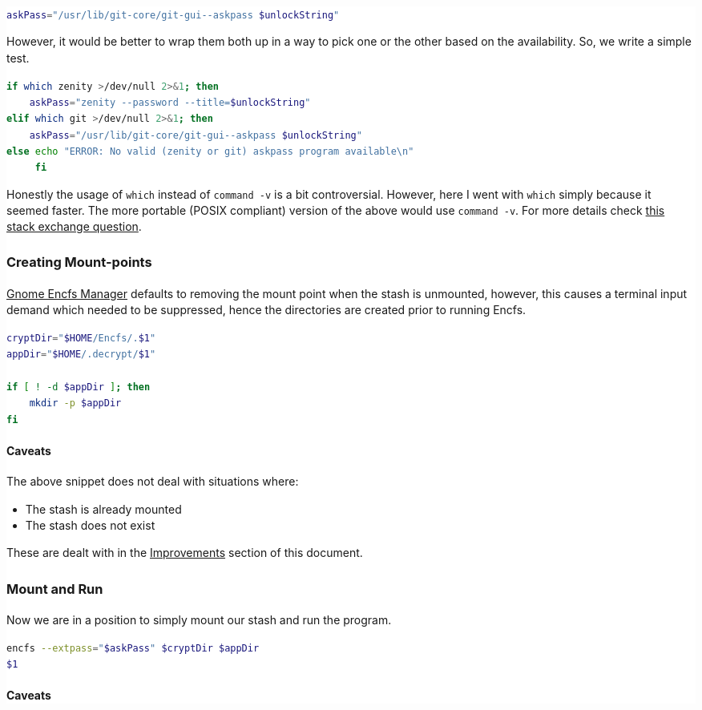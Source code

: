 ```bash
askPass="/usr/lib/git-core/git-gui--askpass $unlockString"
```

However, it would be better to wrap them both up in a way to pick one or the
other based on the availability. So, we write a simple test.

```bash
if which zenity >/dev/null 2>&1; then
    askPass="zenity --password --title=$unlockString"
elif which git >/dev/null 2>&1; then
    askPass="/usr/lib/git-core/git-gui--askpass $unlockString"
else echo "ERROR: No valid (zenity or git) askpass program available\n"
     fi
```

Honestly the usage of `which` instead of `command -v` is a bit controversial.
However, here I went with `which` simply because it seemed faster. The more
portable (POSIX compliant) version of the above would use `command -v`. For more
details check [this stack exchange question](https://stackoverflow.com/questions/592620/how-to-check-if-a-program-exists-from-a-bash-script).

### Creating Mount-points

[Gnome Encfs Manager](https://launchpad.net/gencfsm) defaults to removing the
mount point when the stash is unmounted, however, this causes a terminal input
demand which needed to be suppressed, hence the directories are created prior to
running Encfs.

```bash
cryptDir="$HOME/Encfs/.$1"
appDir="$HOME/.decrypt/$1"

if [ ! -d $appDir ]; then
    mkdir -p $appDir
fi
```

#### Caveats

The above snippet does not deal with situations where:

- The stash is already mounted
- The stash does not exist

These are dealt with in the [Improvements](#improvements) section of this document.

### Mount and Run

Now we are in a position to simply mount our stash and run the program.

```bash
encfs --extpass="$askPass" $cryptDir $appDir
$1
```

#### Caveats
